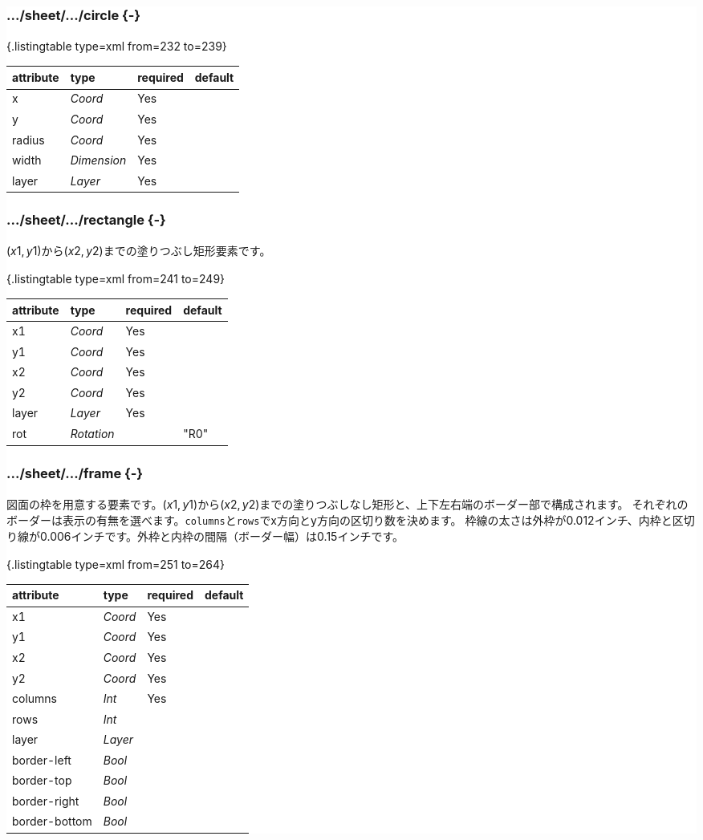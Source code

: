 ### .../sheet/.../circle {-}

[](data/eagle.dtd){.listingtable type=xml from=232 to=239}

| attribute | type        | required | default |
|:----------|:------------|:---------|:--------|
| x         | _Coord_     | Yes      |         |
| y         | _Coord_     | Yes      |         |
| radius    | _Coord_     | Yes      |         |
| width     | _Dimension_ | Yes      |         |
| layer     | _Layer_     | Yes      |         |

### .../sheet/.../rectangle {-}

$(x1,y1)$から$(x2,y2)$までの塗りつぶし矩形要素です。

[](data/eagle.dtd){.listingtable type=xml from=241 to=249}

| attribute | type       | required | default |
|:----------|:-----------|:---------|:--------|
| x1        | _Coord_    | Yes      |         |
| y1        | _Coord_    | Yes      |         |
| x2        | _Coord_    | Yes      |         |
| y2        | _Coord_    | Yes      |         |
| layer     | _Layer_    | Yes      |         |
| rot       | _Rotation_ |          | "R0"    |

### .../sheet/.../frame {-}

図面の枠を用意する要素です。$(x1, y1)$から$(x2, y2)$までの塗りつぶしなし矩形と、上下左右端のボーダー部で構成されます。
それぞれのボーダーは表示の有無を選べます。`columns`と`rows`でx方向とy方向の区切り数を決めます。
枠線の太さは外枠が0.012インチ、内枠と区切り線が0.006インチです。外枠と内枠の間隔（ボーダー幅）は0.15インチです。

[](data/eagle.dtd){.listingtable type=xml from=251 to=264}

| attribute     | type    | required | default |
|:--------------|:--------|:---------|:--------|
| x1            | _Coord_ | Yes      |         |
| y1            | _Coord_ | Yes      |         |
| x2            | _Coord_ | Yes      |         |
| y2            | _Coord_ | Yes      |         |
| columns       | _Int_   | Yes      |         |
| rows          | _Int_   |          |         |
| layer         | _Layer_ |          |         |
| border-left   | _Bool_  |          |         |
| border-top    | _Bool_  |          |         |
| border-right  | _Bool_  |          |         |
| border-bottom | _Bool_  |          |         |
